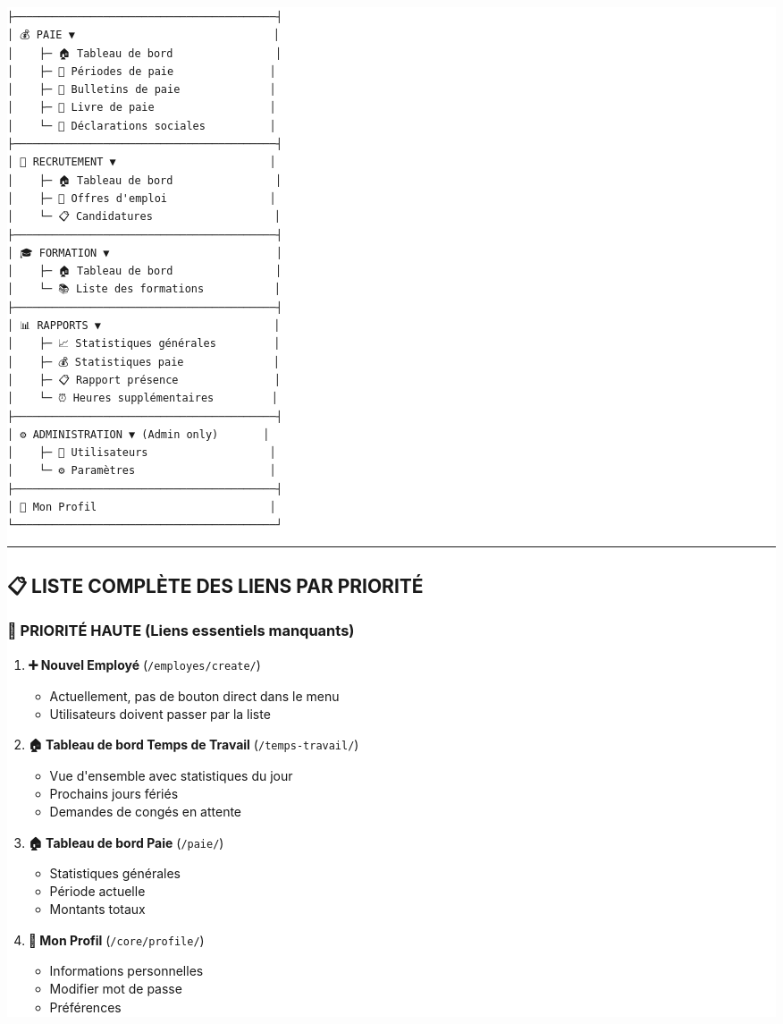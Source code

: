 ```
├─────────────────────────────────────────┤
│ 💰 PAIE ▼                               │
│    ├─ 🏠 Tableau de bord                │
│    ├─ 📅 Périodes de paie               │
│    ├─ 📄 Bulletins de paie              │
│    ├─ 📖 Livre de paie                  │
│    └─ 📑 Déclarations sociales          │
├─────────────────────────────────────────┤
│ 💼 RECRUTEMENT ▼                        │
│    ├─ 🏠 Tableau de bord                │
│    ├─ 📢 Offres d'emploi                │
│    └─ 📋 Candidatures                   │
├─────────────────────────────────────────┤
│ 🎓 FORMATION ▼                          │
│    ├─ 🏠 Tableau de bord                │
│    └─ 📚 Liste des formations           │
├─────────────────────────────────────────┤
│ 📊 RAPPORTS ▼                           │
│    ├─ 📈 Statistiques générales         │
│    ├─ 💰 Statistiques paie              │
│    ├─ 📋 Rapport présence               │
│    └─ ⏰ Heures supplémentaires         │
├─────────────────────────────────────────┤
│ ⚙️ ADMINISTRATION ▼ (Admin only)       │
│    ├─ 👥 Utilisateurs                   │
│    └─ ⚙️ Paramètres                     │
├─────────────────────────────────────────┤
│ 👤 Mon Profil                           │
└─────────────────────────────────────────┘
```

---

## 📋 LISTE COMPLÈTE DES LIENS PAR PRIORITÉ

### **🔴 PRIORITÉ HAUTE** (Liens essentiels manquants)

1. **➕ Nouvel Employé** (`/employes/create/`)
   - Actuellement, pas de bouton direct dans le menu
   - Utilisateurs doivent passer par la liste

2. **🏠 Tableau de bord Temps de Travail** (`/temps-travail/`)
   - Vue d'ensemble avec statistiques du jour
   - Prochains jours fériés
   - Demandes de congés en attente

3. **🏠 Tableau de bord Paie** (`/paie/`)
   - Statistiques générales
   - Période actuelle
   - Montants totaux

4. **👤 Mon Profil** (`/core/profile/`)
   - Informations personnelles
   - Modifier mot de passe
   - Préférences
